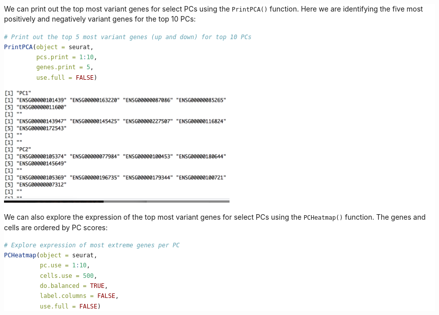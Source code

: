 We can print out the top most variant genes for select PCs using the `PrintPCA()` function. Here we are identifying the five most positively and negatively variant genes for the top 10 PCs:

```r
# Print out the top 5 most variant genes (up and down) for top 10 PCs
PrintPCA(object = seurat, 
         pcs.print = 1:10, 
         genes.print = 5, 
         use.full = FALSE)
```

<img src="../img/SC_printpca.png" width="450">

We can also explore the expression of the top most variant genes for select PCs using the `PCHeatmap()` function. The genes and cells are ordered by PC scores:

```r
# Explore expression of most extreme genes per PC
PCHeatmap(object = seurat, 
          pc.use = 1:10, 
          cells.use = 500, 
          do.balanced = TRUE, 
          label.columns = FALSE, 
          use.full = FALSE)
```
